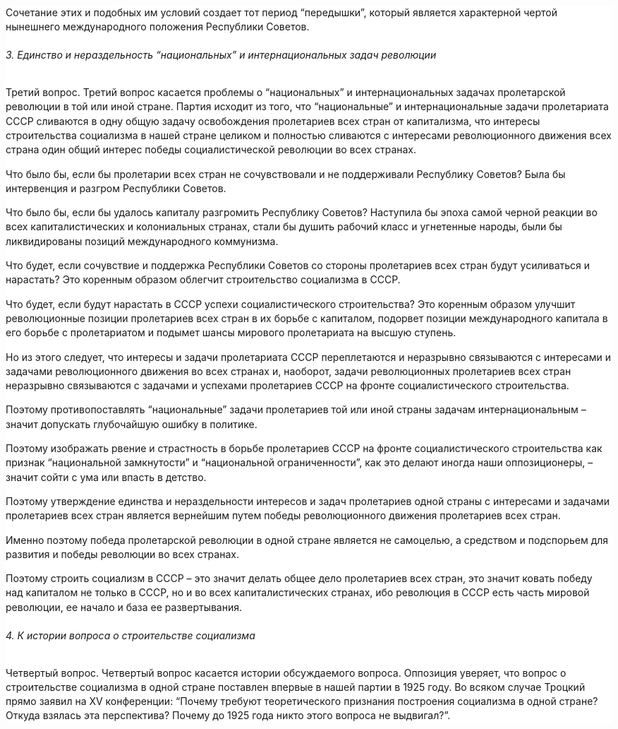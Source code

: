 Сочетание этих и подобных им условий создает тот период “передышки”, который является характерной чертой нынешнего международного положения Республики Советов.

###### 3. Единство и нераздельность “национальных” и интернациональных задач революции

Третий вопрос. Третий вопрос касается проблемы о “национальных” и интернациональных задачах пролетарской революции в той или иной стране. Партия исходит из того, что “национальные” и интернациональные задачи пролетариата СССР сливаются в одну общую задачу освобождения пролетариев всех стран от капитализма, что интересы строительства социализма в нашей стране целиком и полностью сливаются с интересами революционного движения всех страна один общий интерес победы социалистической революции во всех странах.

Что было бы, если бы пролетарии всех стран не сочувствовали и не поддерживали Республику Советов? Была бы интервенция и разгром Республики Советов.

Что было бы, если бы удалось капиталу разгромить Республику Советов? Наступила бы эпоха самой черной реакции во всех капиталистических и колониальных странах, стали бы душить рабочий класс и угнетенные народы, были бы ликвидированы позиций международного коммунизма.

Что будет, если сочувствие и поддержка Республики Советов со стороны пролетариев всех стран будут усиливаться и нарастать? Это коренным образом облегчит строительство социализма в СССР.

Что будет, если будут нарастать в СССР успехи социалистического строительства? Это коренным образом улучшит революционные позиции пролетариев всех стран в их борьбе с капиталом, подорвет позиции международного капитала в его борьбе с пролетариатом и подымет шансы мирового пролетариата на высшую ступень.

Но из этого следует, что интересы и задачи пролетариата СССР переплетаются и неразрывно связываются с интересами и задачами революционного движения во всех странах и, наоборот, задачи революционных пролетариев всех стран неразрывно связываются с задачами и успехами пролетариев СССР на фронте социалистического строительства.

Поэтому противопоставлять “национальные” задачи пролетариев той или иной страны задачам интернациональным – значит допускать глубочайшую ошибку в политике.

Поэтому изображать рвение и страстность в борьбе пролетариев СССР на фронте социалистического строительства как признак “национальной замкнутости” и “национальной ограниченности”, как это делают иногда наши оппозиционеры, – значит сойти с ума или впасть в детство.

Поэтому утверждение единства и нераздельности интересов и задач пролетариев одной страны с интересами и задачами пролетариев всех стран является вернейшим путем победы революционного движения пролетариев всех стран.

Именно поэтому победа пролетарской революции в одной стране является не самоцелью, а средством и подспорьем для развития и победы революции во всех странах.

Поэтому строить социализм в СССР – это значит делать общее дело пролетариев всех стран, это значит ковать победу над капиталом не только в СССР, но и во всех капиталистических странах, ибо революция в СССР есть часть мировой революции, ее начало и база ее развертывания.

###### 4. К истории вопроса о строительстве социализма

Четвертый вопрос. Четвертый вопрос касается истории обсуждаемого вопроса. Оппозиция уверяет, что вопрос о строительстве социализма в одной стране поставлен впервые в нашей партии в 1925 году. Во всяком случае Троцкий прямо заявил на XV конференции: “Почему требуют теоретического признания построения социализма в одной стране? Откуда взялась эта перспектива? Почему до 1925 года никто этого вопроса не выдвигал?”.
